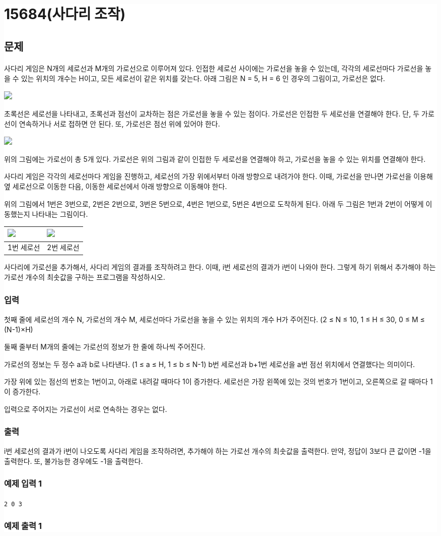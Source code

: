 # 15684\(사다리 조작\)

## 문제

사다리 게임은 N개의 세로선과 M개의 가로선으로 이루어져 있다. 인접한 세로선 사이에는 가로선을 놓을 수 있는데, 각각의 세로선마다 가로선을 놓을 수 있는 위치의 개수는 H이고, 모든 세로선이 같은 위치를 갖는다. 아래 그림은 N = 5, H = 6 인 경우의 그림이고, 가로선은 없다.

![](https://onlinejudgeimages.s3-ap-northeast-1.amazonaws.com/problem/15684/1.png)

초록선은 세로선을 나타내고, 초록선과 점선이 교차하는 점은 가로선을 놓을 수 있는 점이다. 가로선은 인접한 두 세로선을 연결해야 한다. 단, 두 가로선이 연속하거나 서로 접하면 안 된다. 또, 가로선은 점선 위에 있어야 한다.

![](https://onlinejudgeimages.s3-ap-northeast-1.amazonaws.com/problem/15684/2.png)

위의 그림에는 가로선이 총 5개 있다. 가로선은 위의 그림과 같이 인접한 두 세로선을 연결해야 하고, 가로선을 놓을 수 있는 위치를 연결해야 한다.

사다리 게임은 각각의 세로선마다 게임을 진행하고, 세로선의 가장 위에서부터 아래 방향으로 내려가야 한다. 이때, 가로선을 만나면 가로선을 이용해 옆 세로선으로 이동한 다음, 이동한 세로선에서 아래 방향으로 이동해야 한다.

위의 그림에서 1번은 3번으로, 2번은 2번으로, 3번은 5번으로, 4번은 1번으로, 5번은 4번으로 도착하게 된다. 아래 두 그림은 1번과 2번이 어떻게 이동했는지 나타내는 그림이다.

| ![](https://onlinejudgeimages.s3-ap-northeast-1.amazonaws.com/problem/15684/3.png) | ![](https://onlinejudgeimages.s3-ap-northeast-1.amazonaws.com/problem/15684/4.png) |
| :--- | :--- |
| 1번 세로선 | 2번 세로선 |

사다리에 가로선을 추가해서, 사다리 게임의 결과를 조작하려고 한다. 이때, i번 세로선의 결과가 i번이 나와야 한다. 그렇게 하기 위해서 추가해야 하는 가로선 개수의 최솟값을 구하는 프로그램을 작성하시오.

### 입력

첫째 줄에 세로선의 개수 N, 가로선의 개수 M, 세로선마다 가로선을 놓을 수 있는 위치의 개수 H가 주어진다. \(2 ≤ N ≤ 10, 1 ≤ H ≤ 30, 0 ≤ M ≤ \(N-1\)×H\)

둘째 줄부터 M개의 줄에는 가로선의 정보가 한 줄에 하나씩 주어진다.

가로선의 정보는 두 정수 a과 b로 나타낸다. \(1 ≤ a ≤ H, 1 ≤ b ≤ N-1\) b번 세로선과 b+1번 세로선을 a번 점선 위치에서 연결했다는 의미이다.

가장 위에 있는 점선의 번호는 1번이고, 아래로 내려갈 때마다 1이 증가한다. 세로선은 가장 왼쪽에 있는 것의 번호가 1번이고, 오른쪽으로 갈 때마다 1이 증가한다.

입력으로 주어지는 가로선이 서로 연속하는 경우는 없다.

### 출력

i번 세로선의 결과가 i번이 나오도록 사다리 게임을 조작하려면, 추가해야 하는 가로선 개수의 최솟값을 출력한다. 만약, 정답이 3보다 큰 값이면 -1을 출력한다. 또, 불가능한 경우에도 -1을 출력한다.

### 예제 입력 1

```text
2 0 3
```

### 예제 출력 1
